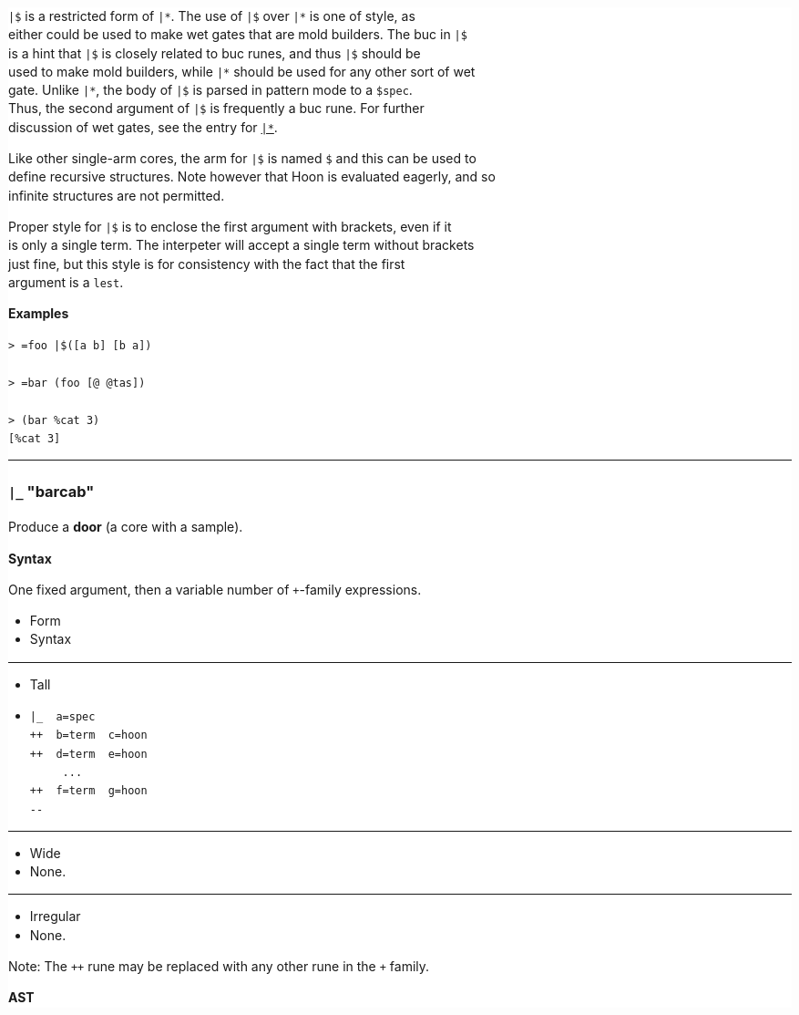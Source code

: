 `|$` is a restricted form of `|*`. The use of `|$` over `|*` is one of style, as\
either could be used to make wet gates that are mold builders. The buc in `|$`\
is a hint that `|$` is closely related to buc runes, and thus `|$` should be\
used to make mold builders, while `|*` should be used for any other sort of wet\
gate. Unlike `|*`, the body of `|$` is parsed in pattern mode to a `$spec`.\
Thus, the second argument of `|$` is frequently a buc rune. For further\
discussion of wet gates, see the entry for [`|*`](bar.md#-bartar).

Like other single-arm cores, the arm for `|$` is named `$` and this can be used to\
define recursive structures. Note however that Hoon is evaluated eagerly, and so\
infinite structures are not permitted.

Proper style for `|$` is to enclose the first argument with brackets, even if it\
is only a single term. The interpeter will accept a single term without brackets\
just fine, but this style is for consistency with the fact that the first\
argument is a `lest`.

**Examples**

```
> =foo |$([a b] [b a])

> =bar (foo [@ @tas])

> (bar %cat 3)
[%cat 3]
```

***

### `|_` "barcab"

Produce a **door** (a core with a sample).

**Syntax**

One fixed argument, then a variable number of `+`-family expressions.

* Form
* Syntax

***

* Tall
* ```hoon
  |_  a=spec
  ++  b=term  c=hoon
  ++  d=term  e=hoon
       ...
  ++  f=term  g=hoon
  --
  ```

***

* Wide
* None.

***

* Irregular
* None.

Note: The `++` rune may be replaced with any other rune in the `+` family.

**AST**

```hoon
  ```
